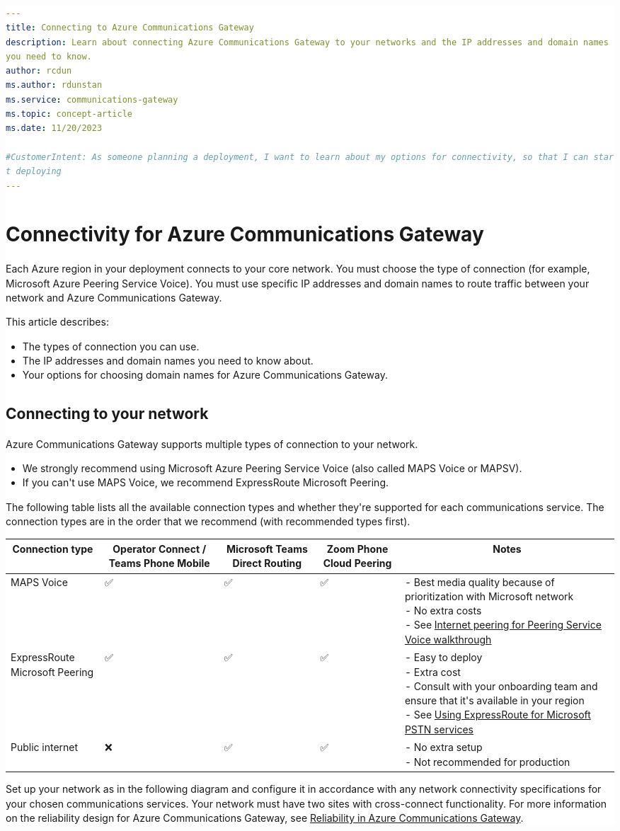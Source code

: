 ```yaml
---
title: Connecting to Azure Communications Gateway
description: Learn about connecting Azure Communications Gateway to your networks and the IP addresses and domain names you need to know.
author: rcdun
ms.author: rdunstan
ms.service: communications-gateway
ms.topic: concept-article
ms.date: 11/20/2023

#CustomerIntent: As someone planning a deployment, I want to learn about my options for connectivity, so that I can start deploying
---
```


# Connectivity for Azure Communications Gateway

Each Azure region in your deployment connects to your core network. You must choose the type of connection (for example, Microsoft Azure Peering Service Voice). You must use specific IP addresses and domain names to route traffic between your network and Azure Communications Gateway.

This article describes:

- The types of connection you can use.
- The IP addresses and domain names you need to know about.
- Your options for choosing domain names for Azure Communications Gateway.

## Connecting to your network

Azure Communications Gateway supports multiple types of connection to your network.
- We strongly recommend using Microsoft Azure Peering Service Voice (also called MAPS Voice or MAPSV).
- If you can't use MAPS Voice, we recommend ExpressRoute Microsoft Peering.

The following table lists all the available connection types and whether they're supported for each communications service. The connection types are in the order that we recommend (with recommended types first).

|Connection type  | Operator Connect / Teams Phone Mobile  | Microsoft Teams Direct Routing  | Zoom Phone Cloud Peering | Notes |
|---------|---------|---------|---------|---------|
| MAPS Voice |✅ |✅|✅|- Best media quality because of prioritization with Microsoft network<br>- No extra costs<br>- See [Internet peering for Peering Service Voice walkthrough](../internet-peering/walkthrough-communications-services-partner.md)|
|ExpressRoute Microsoft Peering |✅|✅|✅|- Easy to deploy<br>- Extra cost<br>- Consult with your onboarding team and ensure that it's available in your region<br>- See [Using ExpressRoute for Microsoft PSTN services](/azure/expressroute/using-expressroute-for-microsoft-pstn)|
|Public internet |❌|✅|✅|- No extra setup<br>- Not recommended for production|

Set up your network as in the following diagram and configure it in accordance with any network connectivity specifications for your chosen communications services. Your network must have two sites with cross-connect functionality. For more information on the reliability design for Azure Communications Gateway, see [Reliability in Azure Communications Gateway](reliability-communications-gateway.md).
